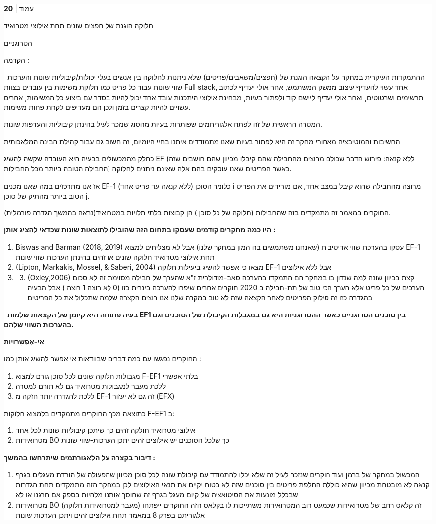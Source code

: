 ﻿עמוד | **20**

חלוקה הוגנת של חפצים שונים תחת אילוצי מטרואיד 

הטרוגניים 

הקדמה : 

` `ההתמקדות העיקרית במחקר על הקצאה הוגנת של (חפצים/משאבים/פריטים) שלא ניתנות לחלוקה בין אנשים בעלי יכולות/קיבוליות שונות והערכות שווי שונות עבור כל פריט כמו חלוקת משימות בין עובדים בצוות Full stack, אחד עשוי להעדיף עיצוב ממשק המשתמש, אחר אולי יעדיף לכתוב תרשימים ושרטוטים, ואחר אולי יעדיף ליישם קוד ולפתור בעיות, מבחינת אילוצי היתכנות עובד אחד יכול להיות בסדר עם ביצוע כל המשימות, אחרים עשויים להיות קצרים בזמן ולכן הם מעדיפים לקחת פחות משימות.

המטרה הראשית של זה לפתח אלגוריתמים שפותרות בעיות מהסוג שנזכר לעיל בהינתן קיבוליות והעדפות שונות. 

החשיבות והמוטיבציה מאחורי מחקר זה היא לפתור בעיות שאנו מתמודדים איתנו בחיי היומיום, זה חשוב גם עבור קהילת הבינה המלאכותית

כחלק מהמכשולים בבעיה היא העובדה שקשה להשיג EF (ללא קנאה: פירוש הדבר שכולם מרוצים מהחבילה שהם קיבלו מכיוון שהם חושבים שזה החבילה הטובה ביותר מכל החבילות) כאשר הפריטים שאנו עוסקים בהם אלה שאינם ניתנים לחלוקה.

אז אנו מתרכזים במה שאנו מכנים EF-1 (ללא קנאה עד פריט אחד) כלומר הסוכן i מרוצה מהחבילה שהוא קיבל במצב אחד, אם מורידים את הפריט הטוב ביותר מהתיק של סוכן j.

החוקרים במאמר זה מתמקדים בזה שהחבילות (חלוקה של כל סוכן ) הן קבוצות בלתי תלויות במטרואיד(נראה בהמשך הגדרה פורמלית).

**היו כמה מחקרים קודמים שעסקו בתחום הזה שהובילו לתוצאות שונות שכדאי להציג אותן :** 

1. Biswas and Barman (2018, 2019)  עסקו בהערכת שווי אדיטיבית (שאנחנו משתמשים בה המון במחקר שלנו) אבל לא מצליחים למצוא EF-1 תחת אילוצי מטרואיד חלוקה שונים או זהים בהינתן הערכות שווי שונות 
1. (Lipton, Markakis, Mossel, & Saberi, 2004)  מצאו כי אפשר להשיג ביעילות חלוקה EF-1 אבל ללא אילוצים 
1. 3.	(Oxley,2006) קצת בכיוון שונה למה שנדון בו במחקר הם התמקדו בהערכה סאב-מודולרית ז"א שהערך של חבילה מסוימת זה לא סכום הערכים של כל פריט אלא הערך הכי טוב של תת-חבילה ב 2020 חוקרים אחרים שיפרו להערכה בינרית כזו (0 לא רוצה 1 רוצה ) אבל הבעיה בהגדרה כזו זה סילוק הפריטים לאחר הקצאה שזה לא טוב במקרה שלנו אנו רוצים הקצרה שלמה שתכלול את כל הפריטים 

` `**בעיה פתוחה היא קיומן של הקצאות שלמות EF1 בין סוכנים הטרוגניים כאשר ההטרוגניות היא גם במגבלות הקיבולת של הסוכנים וגם בהערכות השווי שלהם.**

**אִי-אֶפְשָׁרוּיות**

החוקרים נפגשו עם כמה דברים שבוודאות אי אפשר להשיג אותן כמו : 

1. מגבולות חלוקה שונים לכל סוכן גורם למצוא F-EF1 בלתי אפשרי 
1. ללכת מעבר למגבולות מטרואיד גם לא תורם למטרה 
1. ללכת להגדרה יותר חזקה מ EF-1 זה גם לא יעזור (EFX)

כתוצאה מכך החוקרים מתמקדים בלמצוא חלוקות F-EF1 ב: 

1. אילוצי מטרואיד חולקה זהים כך שיתכן קיבוליות שונות לכל אחד 
1. מטרואידות BO כך שלכל הסוכנים יש אילוצים זהים יתכן הערכות-שווי שונות 

**דיבור בקצרה על הלאגורתמים שיתרחשו בהמשך :** 

1. המכשול במחקר של ברמן ועוד חוקרים שנזכר לעיל זה שלא יכלו להתמודד עם קיבולת שונה לכל סוכן מכיוון שהפעולה של הורדת מעגלים בגרף קנאה לא מובטחת מכיוון שהיא כוללת החלפת פריטים בין סוכנים שזה לא בטוח יקיים את תנאי האילוצים לכן במחקר הזה מתמקדים תחת הגדרות שבכלל מונעות את הסיטואציה של קיום מעגל בגרף זה שחוסך אותנו מלהיות בספק אם חרגנו או לא
1. מטרואידות BO (מעבר למטרואידות חלוקה) זה קלאס רחב של מטרואידות שכמעט רוב המטרואידות משתייכות לו בקלאס הזה החוקרים ייפתחו אלגוריתם בפרק 8 במאמר תחת אילוצים זהים ויתכן הערכות שונות 
